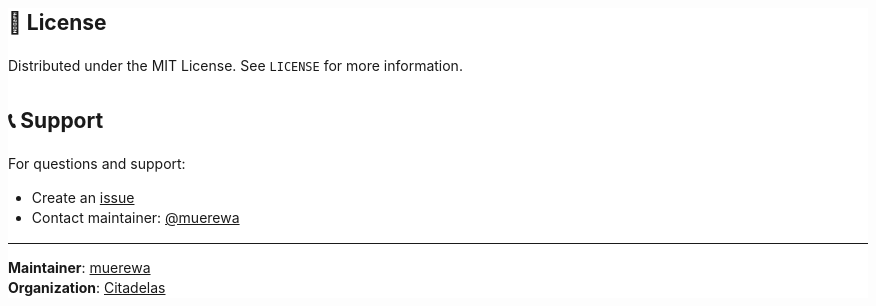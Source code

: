 ## 📝 License

Distributed under the MIT License. See `LICENSE` for more information.

## 📞 Support

For questions and support:
- Create an [issue](https://github.com/LockMessage/sso/issues)
- Contact maintainer: [@muerewa](https://github.com/muerewa)

---

**Maintainer**: [muerewa](https://github.com/muerewa)  
**Organization**: [Citadelas](https://github.com/LockMessage)